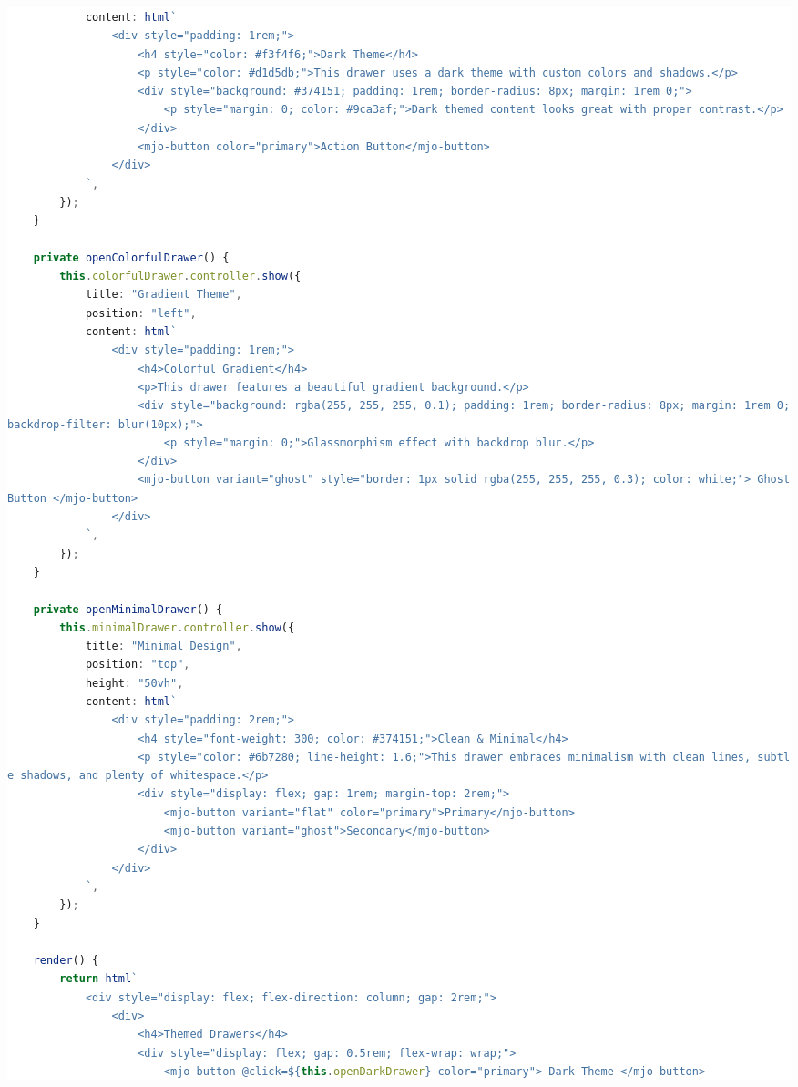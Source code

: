 ```ts
            content: html`
                <div style="padding: 1rem;">
                    <h4 style="color: #f3f4f6;">Dark Theme</h4>
                    <p style="color: #d1d5db;">This drawer uses a dark theme with custom colors and shadows.</p>
                    <div style="background: #374151; padding: 1rem; border-radius: 8px; margin: 1rem 0;">
                        <p style="margin: 0; color: #9ca3af;">Dark themed content looks great with proper contrast.</p>
                    </div>
                    <mjo-button color="primary">Action Button</mjo-button>
                </div>
            `,
        });
    }

    private openColorfulDrawer() {
        this.colorfulDrawer.controller.show({
            title: "Gradient Theme",
            position: "left",
            content: html`
                <div style="padding: 1rem;">
                    <h4>Colorful Gradient</h4>
                    <p>This drawer features a beautiful gradient background.</p>
                    <div style="background: rgba(255, 255, 255, 0.1); padding: 1rem; border-radius: 8px; margin: 1rem 0; backdrop-filter: blur(10px);">
                        <p style="margin: 0;">Glassmorphism effect with backdrop blur.</p>
                    </div>
                    <mjo-button variant="ghost" style="border: 1px solid rgba(255, 255, 255, 0.3); color: white;"> Ghost Button </mjo-button>
                </div>
            `,
        });
    }

    private openMinimalDrawer() {
        this.minimalDrawer.controller.show({
            title: "Minimal Design",
            position: "top",
            height: "50vh",
            content: html`
                <div style="padding: 2rem;">
                    <h4 style="font-weight: 300; color: #374151;">Clean & Minimal</h4>
                    <p style="color: #6b7280; line-height: 1.6;">This drawer embraces minimalism with clean lines, subtle shadows, and plenty of whitespace.</p>
                    <div style="display: flex; gap: 1rem; margin-top: 2rem;">
                        <mjo-button variant="flat" color="primary">Primary</mjo-button>
                        <mjo-button variant="ghost">Secondary</mjo-button>
                    </div>
                </div>
            `,
        });
    }

    render() {
        return html`
            <div style="display: flex; flex-direction: column; gap: 2rem;">
                <div>
                    <h4>Themed Drawers</h4>
                    <div style="display: flex; gap: 0.5rem; flex-wrap: wrap;">
                        <mjo-button @click=${this.openDarkDrawer} color="primary"> Dark Theme </mjo-button>
```